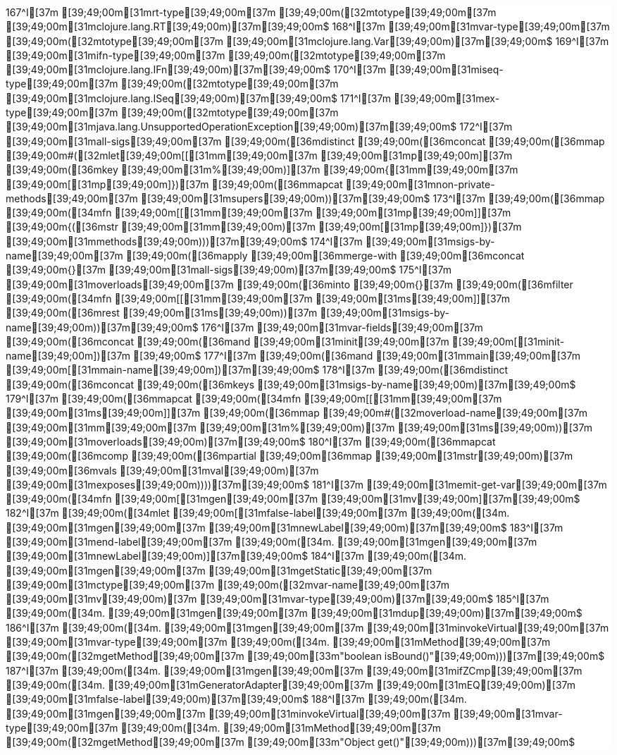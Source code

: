    167^I[37m        [39;49;00m[31mrt-type[39;49;00m[37m  [39;49;00m([32mtotype[39;49;00m[37m [39;49;00m[31mclojure.lang.RT[39;49;00m)[37m[39;49;00m$
   168^I[37m        [39;49;00m[31mvar-type[39;49;00m[37m  [39;49;00m([32mtotype[39;49;00m[37m [39;49;00m[31mclojure.lang.Var[39;49;00m)[37m[39;49;00m$
   169^I[37m        [39;49;00m[31mifn-type[39;49;00m[37m [39;49;00m([32mtotype[39;49;00m[37m [39;49;00m[31mclojure.lang.IFn[39;49;00m)[37m[39;49;00m$
   170^I[37m        [39;49;00m[31miseq-type[39;49;00m[37m [39;49;00m([32mtotype[39;49;00m[37m [39;49;00m[31mclojure.lang.ISeq[39;49;00m)[37m[39;49;00m$
   171^I[37m        [39;49;00m[31mex-type[39;49;00m[37m  [39;49;00m([32mtotype[39;49;00m[37m [39;49;00m[31mjava.lang.UnsupportedOperationException[39;49;00m)[37m[39;49;00m$
   172^I[37m        [39;49;00m[31mall-sigs[39;49;00m[37m [39;49;00m([36mdistinct [39;49;00m([36mconcat [39;49;00m([36mmap [39;49;00m#([32mlet[39;49;00m[[[31mm[39;49;00m[37m [39;49;00m[31mp[39;49;00m][37m [39;49;00m([36mkey [39;49;00m[31m%[39;49;00m)][37m [39;49;00m{[31mm[39;49;00m[37m [39;49;00m[[31mp[39;49;00m]})[37m [39;49;00m([36mmapcat [39;49;00m[31mnon-private-methods[39;49;00m[37m [39;49;00m[31msupers[39;49;00m))[37m[39;49;00m$
   173^I[37m                                   [39;49;00m([36mmap [39;49;00m([34mfn [39;49;00m[[[31mm[39;49;00m[37m [39;49;00m[31mp[39;49;00m]][37m [39;49;00m{([36mstr [39;49;00m[31mm[39;49;00m)[37m [39;49;00m[[31mp[39;49;00m]})[37m [39;49;00m[31mmethods[39;49;00m)))[37m[39;49;00m$
   174^I[37m        [39;49;00m[31msigs-by-name[39;49;00m[37m [39;49;00m([36mapply [39;49;00m[36mmerge-with [39;49;00m[36mconcat [39;49;00m{}[37m [39;49;00m[31mall-sigs[39;49;00m)[37m[39;49;00m$
   175^I[37m        [39;49;00m[31moverloads[39;49;00m[37m [39;49;00m([36minto [39;49;00m{}[37m [39;49;00m([36mfilter [39;49;00m([34mfn [39;49;00m[[[31mm[39;49;00m[37m [39;49;00m[31ms[39;49;00m]][37m [39;49;00m([36mrest [39;49;00m[31ms[39;49;00m))[37m [39;49;00m[31msigs-by-name[39;49;00m))[37m[39;49;00m$
   176^I[37m        [39;49;00m[31mvar-fields[39;49;00m[37m [39;49;00m([36mconcat [39;49;00m([36mand [39;49;00m[31minit[39;49;00m[37m [39;49;00m[[31minit-name[39;49;00m])[37m [39;49;00m$
   177^I[37m                           [39;49;00m([36mand [39;49;00m[31mmain[39;49;00m[37m [39;49;00m[[31mmain-name[39;49;00m])[37m[39;49;00m$
   178^I[37m                           [39;49;00m([36mdistinct [39;49;00m([36mconcat [39;49;00m([36mkeys [39;49;00m[31msigs-by-name[39;49;00m)[37m[39;49;00m$
   179^I[37m                                             [39;49;00m([36mmapcat [39;49;00m([34mfn [39;49;00m[[[31mm[39;49;00m[37m [39;49;00m[31ms[39;49;00m]][37m [39;49;00m([36mmap [39;49;00m#([32moverload-name[39;49;00m[37m [39;49;00m[31mm[39;49;00m[37m [39;49;00m[31m%[39;49;00m)[37m [39;49;00m[31ms[39;49;00m))[37m [39;49;00m[31moverloads[39;49;00m)[37m[39;49;00m$
   180^I[37m                                             [39;49;00m([36mmapcat [39;49;00m([36mcomp [39;49;00m([36mpartial [39;49;00m[36mmap [39;49;00m[31mstr[39;49;00m)[37m [39;49;00m[36mvals [39;49;00m[31mval[39;49;00m)[37m [39;49;00m[31mexposes[39;49;00m))))[37m[39;49;00m$
   181^I[37m        [39;49;00m[31memit-get-var[39;49;00m[37m [39;49;00m([34mfn [39;49;00m[[31mgen[39;49;00m[37m [39;49;00m[31mv[39;49;00m][37m[39;49;00m$
   182^I[37m                       [39;49;00m([34mlet [39;49;00m[[31mfalse-label[39;49;00m[37m [39;49;00m([34m. [39;49;00m[31mgen[39;49;00m[37m [39;49;00m[31mnewLabel[39;49;00m)[37m[39;49;00m$
   183^I[37m                             [39;49;00m[31mend-label[39;49;00m[37m [39;49;00m([34m. [39;49;00m[31mgen[39;49;00m[37m [39;49;00m[31mnewLabel[39;49;00m)][37m[39;49;00m$
   184^I[37m                         [39;49;00m([34m. [39;49;00m[31mgen[39;49;00m[37m [39;49;00m[31mgetStatic[39;49;00m[37m [39;49;00m[31mctype[39;49;00m[37m [39;49;00m([32mvar-name[39;49;00m[37m [39;49;00m[31mv[39;49;00m)[37m [39;49;00m[31mvar-type[39;49;00m)[37m[39;49;00m$
   185^I[37m                         [39;49;00m([34m. [39;49;00m[31mgen[39;49;00m[37m [39;49;00m[31mdup[39;49;00m)[37m[39;49;00m$
   186^I[37m                         [39;49;00m([34m. [39;49;00m[31mgen[39;49;00m[37m [39;49;00m[31minvokeVirtual[39;49;00m[37m [39;49;00m[31mvar-type[39;49;00m[37m [39;49;00m([34m. [39;49;00m[31mMethod[39;49;00m[37m [39;49;00m([32mgetMethod[39;49;00m[37m [39;49;00m[33m"boolean isBound()"[39;49;00m)))[37m[39;49;00m$
   187^I[37m                         [39;49;00m([34m. [39;49;00m[31mgen[39;49;00m[37m [39;49;00m[31mifZCmp[39;49;00m[37m [39;49;00m([34m. [39;49;00m[31mGeneratorAdapter[39;49;00m[37m [39;49;00m[31mEQ[39;49;00m)[37m [39;49;00m[31mfalse-label[39;49;00m)[37m[39;49;00m$
   188^I[37m                         [39;49;00m([34m. [39;49;00m[31mgen[39;49;00m[37m [39;49;00m[31minvokeVirtual[39;49;00m[37m [39;49;00m[31mvar-type[39;49;00m[37m [39;49;00m([34m. [39;49;00m[31mMethod[39;49;00m[37m [39;49;00m([32mgetMethod[39;49;00m[37m [39;49;00m[33m"Object get()"[39;49;00m)))[37m[39;49;00m$